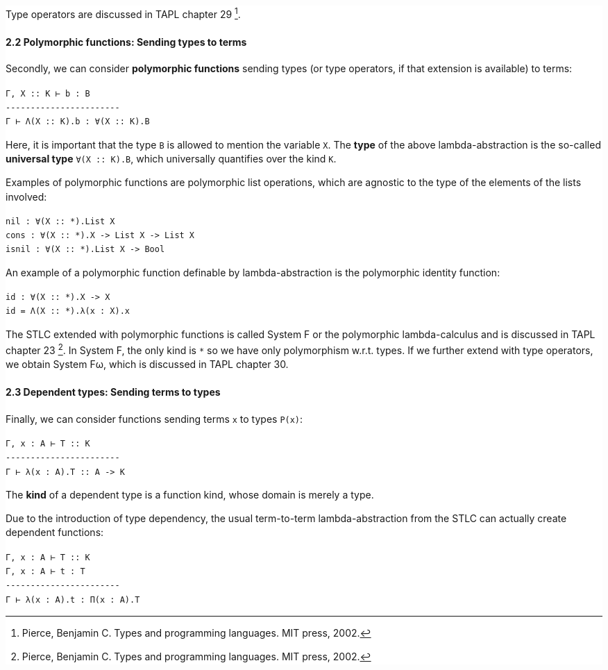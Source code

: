 Type operators are discussed in TAPL chapter 29 [^TAPL].

#### 2.2 Polymorphic functions: Sending types to terms

Secondly, we can consider **polymorphic functions** sending types (or type operators, if that extension is available) to terms:

```
Γ, X :: K ⊢ b : B
-----------------------
Γ ⊢ Λ(X :: K).b : ∀(X :: K).B
```

Here, it is important that the type `B` is allowed to mention the variable `X`. The **type** of the above lambda-abstraction is the so-called **universal type** `∀(X :: K).B`, which universally quantifies over the kind `K`.

Examples of polymorphic functions are polymorphic list operations, which are agnostic to the type of the elements of the lists involved:

```
nil : ∀(X :: *).List X
cons : ∀(X :: *).X -> List X -> List X
isnil : ∀(X :: *).List X -> Bool
```

An example of a polymorphic function definable by lambda-abstraction is the polymorphic identity function:

```
id : ∀(X :: *).X -> X
id = Λ(X :: *).λ(x : X).x
```

The STLC extended with polymorphic functions is called System F or the polymorphic lambda-calculus and is discussed in TAPL chapter 23 [^TAPL]. In System F, the only kind is `*` so we have only polymorphism w.r.t. types. If we further extend with type operators, we obtain System Fω, which is discussed in TAPL chapter 30.

#### 2.3 Dependent types: Sending terms to types

Finally, we can consider functions sending terms `x` to types `P(x)`:

```
Γ, x : A ⊢ T :: K
-----------------------
Γ ⊢ λ(x : A).T :: A -> K
```

The **kind** of a dependent type is a function kind, whose domain is merely a type.

Due to the introduction of type dependency, the usual term-to-term lambda-abstraction from the STLC can actually create dependent functions:

```
Γ, x : A ⊢ T :: K
Γ, x : A ⊢ t : T
-----------------------
Γ ⊢ λ(x : A).t : Π(x : A).T
```


[^Σ-syntax]: For practical parsing reasons, Agda has a slightly clumsier syntax for the Σ-type. In Agda, we would write `Σ[ x ∈ A ] Proof (P(x))` instead of `Σ (x : A) . Proof (P(x))`, with that exact usage of whitespace.
[^hierarchy]: It is however inconsistent to have `Set : Set` as it allows for problematic self-references. Instead, Agda has a universe hierarchy `Set : Set₁ : Set₂ : ...`.
[^TAPL]: Pierce, Benjamin C. Types and programming languages. MIT press, 2002.
[^ATTAPL]: Pierce, Benjamin C., ed. Advanced topics in types and programming languages. MIT press, 2004.
[^hofmann-phd]: Martin Hofmann, Extensional concepts in intensional type theory, Ph.D. thesis, University of Edinburgh, (1995), https://ncatlab.org/nlab/files/HofmannExtensionalIntensionalTypeTheory.pdf
[^kovacs-phd]: András Kovács (2022), Type-Theoretic Signatures for Algebraic
[^AMS95]: Altenkirch, Thorsten, Martin Hofmann, and Thomas Streicher. "Categorical reconstruction of a reduction free normalization proof." International Conference on Category Theory and Computer Science. Springer, Berlin, Heidelberg, 1995.